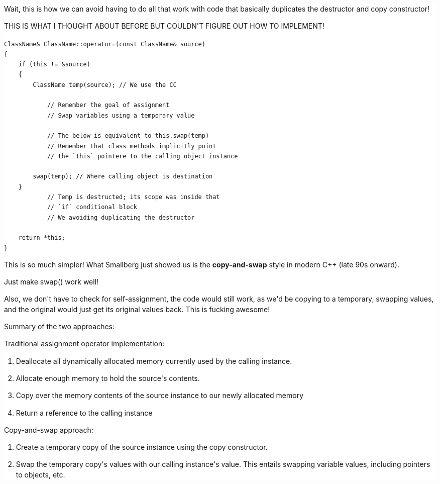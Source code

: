 Wait, this is how we can avoid having to do
all that work with code that basically 
duplicates the destructor and copy constructor!

THIS IS WHAT I THOUGHT ABOUT BEFORE BUT COULDN'T
FIGURE OUT HOW TO IMPLEMENT!

    ClassName& ClassName::operator=(const ClassName& source)
    {
        if (this != &source)
        {
            ClassName temp(source); // We use the CC
            
                // Remember the goal of assignment
                // Swap variables using a temporary value
                
                // The below is equivalent to this.swap(temp)
                // Remember that class methods implicitly point
                // the `this` pointere to the calling object instance
                
            swap(temp); // Where calling object is destination
        }
                // Temp is destructed; its scope was inside that
                // `if` conditional block
                // We avoiding duplicating the destructor
        
        return *this;
    }

This is so much simpler! What Smallberg just showed
us is the **copy-and-swap** style in modern C++ (late 90s onward).

Just make swap() work well!

Also, we don't have to check for self-assignment, the code
would still work, as we'd be copying to a temporary,
swapping values, and the original would just get its original
values back. This is fucking awesome!

Summary of the two approaches: 

Traditional assignment operator implementation: 

1. Deallocate all dynamically allocated memory currently used
by the calling instance. 

2. Allocate enough memory to hold the source's contents. 

3. Copy over the memory contents of the source instance
to our newly allocated memory

4. Return a reference to the calling instance

Copy-and-swap approach: 

1. Create a temporary copy of the source instance using 
the copy constructor. 

2. Swap the temporary copy's values with our calling
instance's value. This entails swapping variable values, 
including pointers to objects, etc. 
